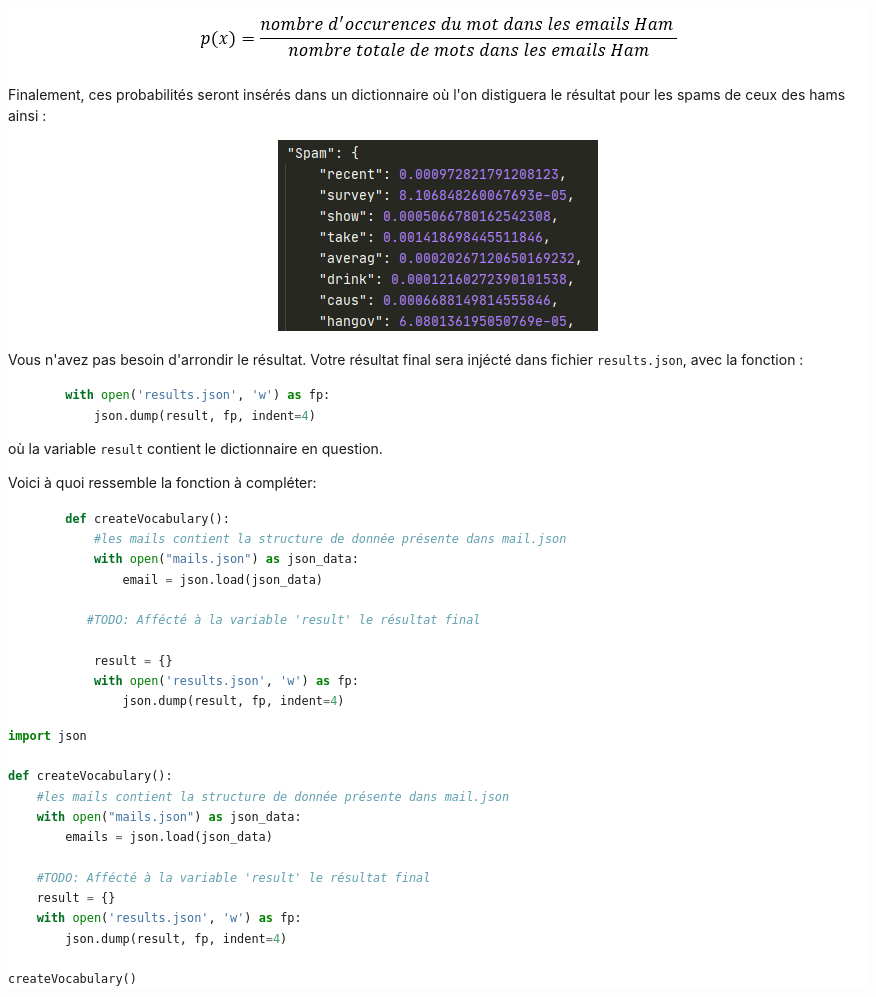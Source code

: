 <p align="center">
     <img src="Img/hams.PNG?raw=true"/>
</p>

Finalement, ces probabilités seront insérés dans un dictionnaire où l'on distiguera le résultat pour les spams de ceux des hams ainsi :

<p align="center">
     <img title="figure 6.2" src="Img/result_spam.png?raw=true"/>
</p>

Vous n'avez pas besoin d'arrondir le résultat.
Votre résultat final sera injécté dans fichier `results.json`, avec la fonction :

```python
        with open('results.json', 'w') as fp:
            json.dump(result, fp, indent=4)
```
où la variable `result` contient le dictionnaire en question.

Voici à quoi ressemble la fonction à compléter:


```python
        def createVocabulary():
            #les mails contient la structure de donnée présente dans mail.json
            with open("mails.json") as json_data:
                email = json.load(json_data)
                
           #TODO: Affécté à la variable 'result' le résultat final
           
            result = {}
            with open('results.json', 'w') as fp:
                json.dump(result, fp, indent=4)         
```



```python
import json

def createVocabulary():
    #les mails contient la structure de donnée présente dans mail.json
    with open("mails.json") as json_data:
        emails = json.load(json_data)

    #TODO: Affécté à la variable 'result' le résultat final
    result = {}
    with open('results.json', 'w') as fp:
        json.dump(result, fp, indent=4)

createVocabulary()
```
